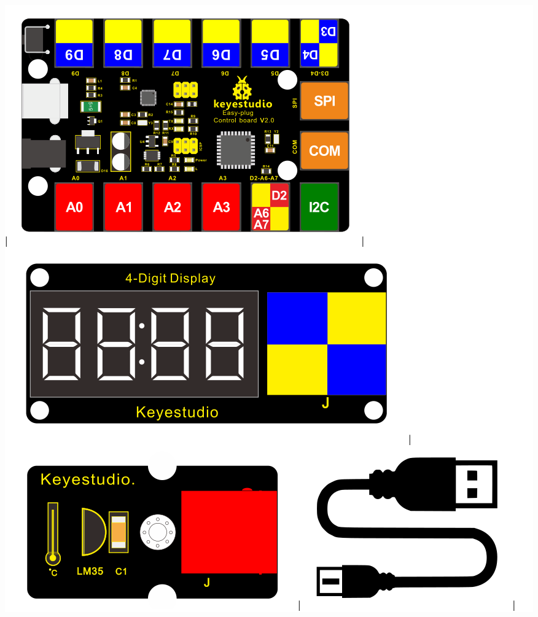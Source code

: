 | ![](media/b250358b7e175eb6543988d7596a4573.png) | ![](media/77229a315b6534310cd1952556e46c92.png) | ![](media/66f111b4d17276051646c45b5e8acba3.png) | ![](media/24937319382d78252198ae9da36f03e1.png) |